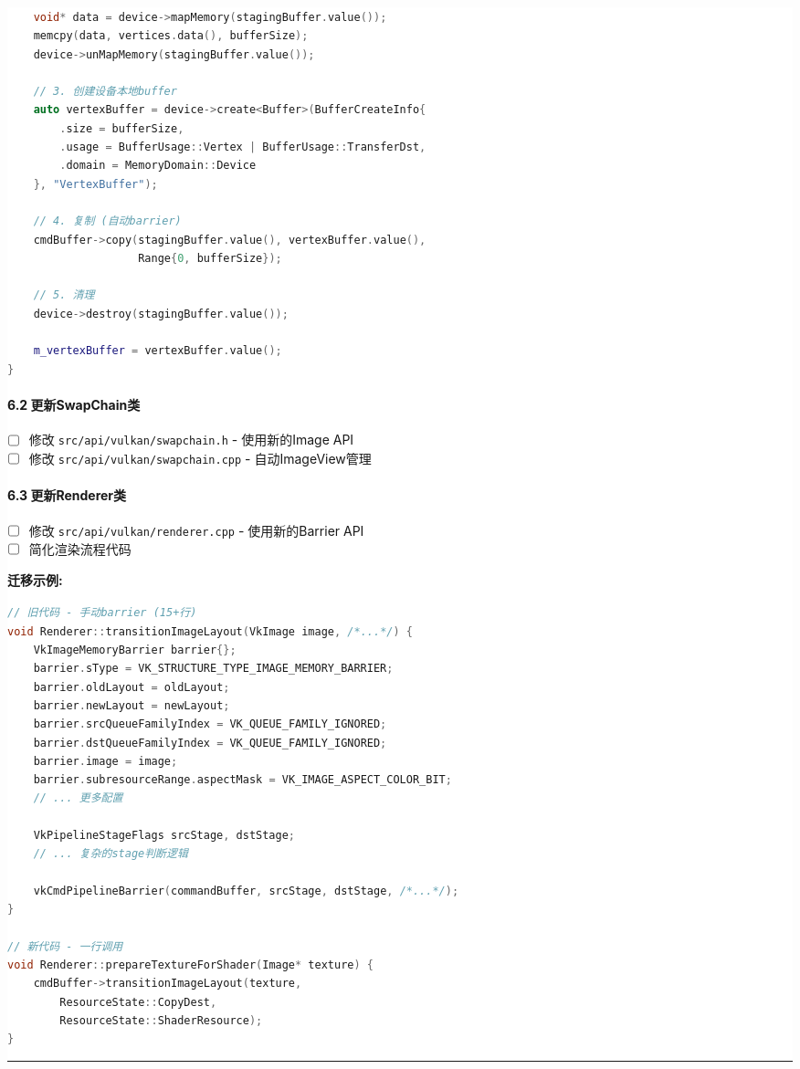 ```cpp
    void* data = device->mapMemory(stagingBuffer.value());
    memcpy(data, vertices.data(), bufferSize);
    device->unMapMemory(stagingBuffer.value());
    
    // 3. 创建设备本地buffer
    auto vertexBuffer = device->create<Buffer>(BufferCreateInfo{
        .size = bufferSize,
        .usage = BufferUsage::Vertex | BufferUsage::TransferDst,
        .domain = MemoryDomain::Device
    }, "VertexBuffer");
    
    // 4. 复制 (自动barrier)
    cmdBuffer->copy(stagingBuffer.value(), vertexBuffer.value(), 
                    Range{0, bufferSize});
    
    // 5. 清理
    device->destroy(stagingBuffer.value());
    
    m_vertexBuffer = vertexBuffer.value();
}
```

#### 6.2 更新SwapChain类
- [ ] 修改 `src/api/vulkan/swapchain.h` - 使用新的Image API
- [ ] 修改 `src/api/vulkan/swapchain.cpp` - 自动ImageView管理

#### 6.3 更新Renderer类
- [ ] 修改 `src/api/vulkan/renderer.cpp` - 使用新的Barrier API
- [ ] 简化渲染流程代码

**迁移示例:**
```cpp
// 旧代码 - 手动barrier (15+行)
void Renderer::transitionImageLayout(VkImage image, /*...*/) {
    VkImageMemoryBarrier barrier{};
    barrier.sType = VK_STRUCTURE_TYPE_IMAGE_MEMORY_BARRIER;
    barrier.oldLayout = oldLayout;
    barrier.newLayout = newLayout;
    barrier.srcQueueFamilyIndex = VK_QUEUE_FAMILY_IGNORED;
    barrier.dstQueueFamilyIndex = VK_QUEUE_FAMILY_IGNORED;
    barrier.image = image;
    barrier.subresourceRange.aspectMask = VK_IMAGE_ASPECT_COLOR_BIT;
    // ... 更多配置
    
    VkPipelineStageFlags srcStage, dstStage;
    // ... 复杂的stage判断逻辑
    
    vkCmdPipelineBarrier(commandBuffer, srcStage, dstStage, /*...*/);
}

// 新代码 - 一行调用
void Renderer::prepareTextureForShader(Image* texture) {
    cmdBuffer->transitionImageLayout(texture,
        ResourceState::CopyDest,
        ResourceState::ShaderResource);
}
```

---